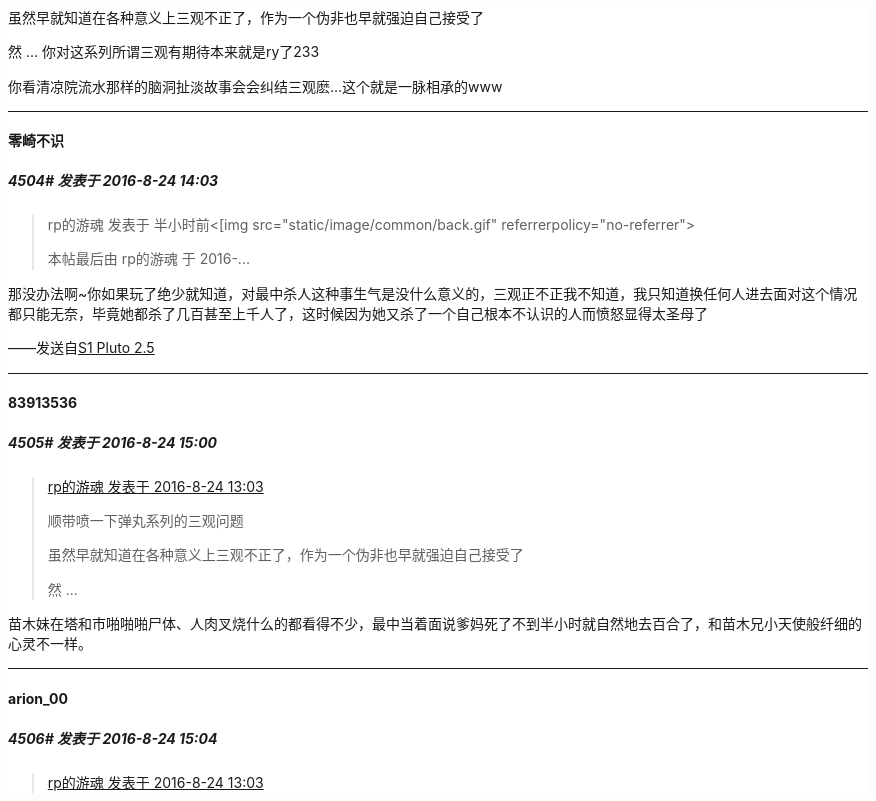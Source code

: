 虽然早就知道在各种意义上三观不正了，作为一个伪非也早就强迫自己接受了

然 ...</blockquote>
你对这系列所谓三观有期待本来就是ry了233

你看清凉院流水那样的脑洞扯淡故事会会纠结三观麽...这个就是一脉相承的www







-----

####  零崎不识  
##### 4504#       发表于 2016-8-24 14:03



<blockquote>rp的游魂 发表于 半小时前<[img src="static/image/common/back.gif" referrerpolicy="no-referrer">

 本帖最后由 rp的游魂 于 2016-...</blockquote>
那没办法啊~你如果玩了绝少就知道，对最中杀人这种事生气是没什么意义的，三观正不正我不知道，我只知道换任何人进去面对这个情况都只能无奈，毕竟她都杀了几百甚至上千人了，这时候因为她又杀了一个自己根本不认识的人而愤怒显得太圣母了


——发送自[S1 Pluto 2.5](https://itunes.apple.com/cn/app/s1-pluto/id889820003?mt=8)







-----

####  83913536  
##### 4505#       发表于 2016-8-24 15:00



<blockquote><a href="httphttps://bbs.saraba1st.com/2b/forum.php?mod=redirect&amp;goto=findpost&amp;pid=33376380&amp;ptid=1301912" target="_blank">rp的游魂 发表于 2016-8-24 13:03</a>

顺带喷一下弹丸系列的三观问题

虽然早就知道在各种意义上三观不正了，作为一个伪非也早就强迫自己接受了

然 ...</blockquote>
苗木妹在塔和市啪啪啪尸体、人肉叉烧什么的都看得不少，最中当着面说爹妈死了不到半小时就自然地去百合了，和苗木兄小天使般纤细的心灵不一样。







-----

####  arion_00  
##### 4506#       发表于 2016-8-24 15:04



<blockquote><a href="httphttps://bbs.saraba1st.com/2b/forum.php?mod=redirect&amp;goto=findpost&amp;pid=33376380&amp;ptid=1301912" target="_blank">rp的游魂 发表于 2016-8-24 13:03</a>
